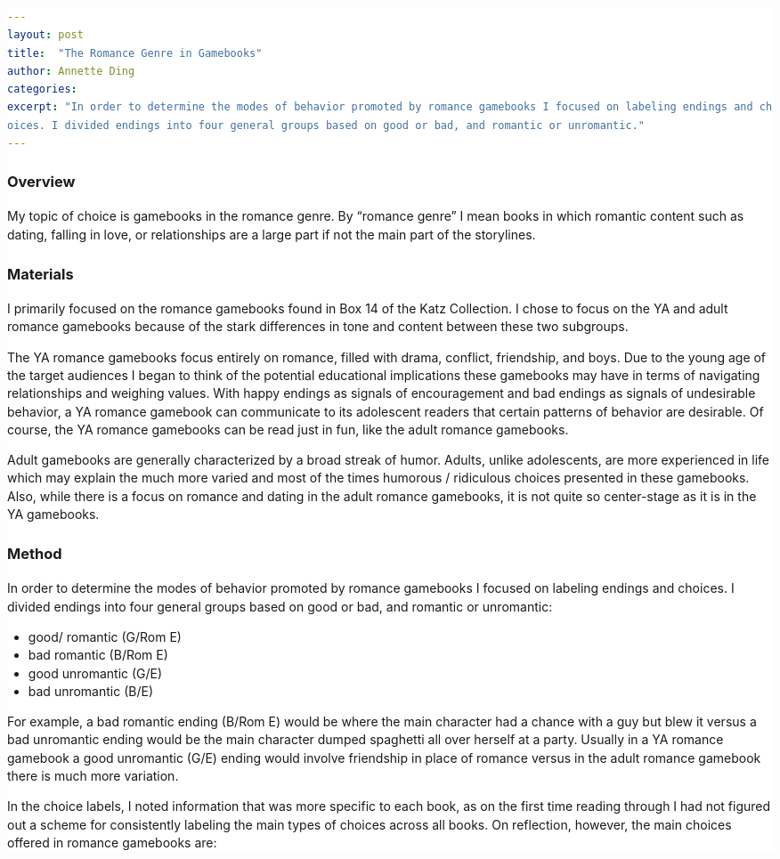 ```yaml
---
layout: post
title:  "The Romance Genre in Gamebooks"
author: Annette Ding
categories: 
excerpt: "In order to determine the modes of behavior promoted by romance gamebooks I focused on labeling endings and choices. I divided endings into four general groups based on good or bad, and romantic or unromantic."
---
```


### Overview

My topic of choice is gamebooks in the romance genre. By “romance genre” I mean books in which romantic content such as dating, falling in love, or relationships are a large part if not the main part of the storylines. 

### Materials

I primarily focused on the romance gamebooks found in Box 14 of the Katz Collection. I chose to focus on the YA and adult romance gamebooks because of the stark differences in tone and content between these two subgroups.

The YA romance gamebooks focus entirely on romance, filled with drama, conflict, friendship, and boys. Due to the young age of the target audiences I began to think of the potential educational implications these gamebooks may have in terms of navigating relationships and weighing values. With happy endings as signals of encouragement and bad endings as signals of undesirable behavior, a YA romance gamebook can communicate to its adolescent readers that certain patterns of behavior are desirable. Of course, the YA romance gamebooks can be read just in fun, like the adult romance gamebooks.

Adult gamebooks are generally characterized by a broad streak of humor. Adults, unlike adolescents, are more experienced in life which may explain the much more varied and most of the times humorous / ridiculous choices presented in these gamebooks. Also, while there is a focus on romance and dating in the adult romance gamebooks, it is not quite so center-stage as it is in the YA gamebooks.

### Method

In order to determine the modes of behavior promoted by romance gamebooks I focused on labeling endings and choices. I divided endings into four general groups based on good or bad, and romantic or unromantic:

-  good/ romantic (G/Rom E)
-  bad romantic (B/Rom E)
-  good unromantic (G/E)
-  bad unromantic (B/E)

For example, a bad romantic ending (B/Rom E) would be where the main character had a chance with a guy but blew it versus a bad unromantic ending would be the main character dumped spaghetti all over herself at a party. Usually in a YA romance gamebook a good unromantic (G/E) ending would involve friendship in place of romance versus in the adult romance gamebook there is much more variation.

In the choice labels, I noted information that was more specific to each book, as on the first time reading through I had not figured out a scheme for consistently labeling the main types of choices across all books. On reflection, however, the main choices offered in romance gamebooks are:

